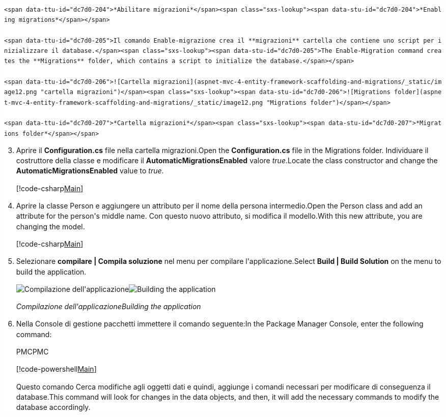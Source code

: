     <span data-ttu-id="dc7d0-204">*Abilitare migrazioni*</span><span class="sxs-lookup"><span data-stu-id="dc7d0-204">*Enabling migrations*</span></span>

    <span data-ttu-id="dc7d0-205">Il comando Enable-migrazione crea il **migrazioni** cartella che contiene uno script per inizializzare il database.</span><span class="sxs-lookup"><span data-stu-id="dc7d0-205">The Enable-Migration command creates the **Migrations** folder, which contains a script to initialize the database.</span></span>

    <span data-ttu-id="dc7d0-206">![Cartella migrazioni](aspnet-mvc-4-entity-framework-scaffolding-and-migrations/_static/image12.png "cartella migrazioni")</span><span class="sxs-lookup"><span data-stu-id="dc7d0-206">![Migrations folder](aspnet-mvc-4-entity-framework-scaffolding-and-migrations/_static/image12.png "Migrations folder")</span></span>

    <span data-ttu-id="dc7d0-207">*Cartella migrazioni*</span><span class="sxs-lookup"><span data-stu-id="dc7d0-207">*Migrations folder*</span></span>
3. <span data-ttu-id="dc7d0-208">Aprire il **Configuration.cs** file nella cartella migrazioni.</span><span class="sxs-lookup"><span data-stu-id="dc7d0-208">Open the **Configuration.cs** file in the Migrations folder.</span></span> <span data-ttu-id="dc7d0-209">Individuare il costruttore della classe e modificare il **AutomaticMigrationsEnabled** valore *true*.</span><span class="sxs-lookup"><span data-stu-id="dc7d0-209">Locate the class constructor and change the **AutomaticMigrationsEnabled** value to *true*.</span></span>

    [!code-csharp[Main](aspnet-mvc-4-entity-framework-scaffolding-and-migrations/samples/sample3.cs)]
4. <span data-ttu-id="dc7d0-210">Aprire la classe Person e aggiungere un attributo per il nome della persona intermedio.</span><span class="sxs-lookup"><span data-stu-id="dc7d0-210">Open the Person class and add an attribute for the person's middle name.</span></span> <span data-ttu-id="dc7d0-211">Con questo nuovo attributo, si modifica il modello.</span><span class="sxs-lookup"><span data-stu-id="dc7d0-211">With this new attribute, you are changing the model.</span></span>

    [!code-csharp[Main](aspnet-mvc-4-entity-framework-scaffolding-and-migrations/samples/sample4.cs)]
5. <span data-ttu-id="dc7d0-212">Selezionare **compilare | Compila soluzione** nel menu per compilare l'applicazione.</span><span class="sxs-lookup"><span data-stu-id="dc7d0-212">Select **Build | Build Solution** on the menu to build the application.</span></span>

    <span data-ttu-id="dc7d0-213">![Compilazione dell'applicazione](aspnet-mvc-4-entity-framework-scaffolding-and-migrations/_static/image13.png "compilazione dell'applicazione")</span><span class="sxs-lookup"><span data-stu-id="dc7d0-213">![Building the application](aspnet-mvc-4-entity-framework-scaffolding-and-migrations/_static/image13.png "Building the application")</span></span>

    <span data-ttu-id="dc7d0-214">*Compilazione dell'applicazione*</span><span class="sxs-lookup"><span data-stu-id="dc7d0-214">*Building the application*</span></span>
6. <span data-ttu-id="dc7d0-215">Nella Console di gestione pacchetti immettere il comando seguente:</span><span class="sxs-lookup"><span data-stu-id="dc7d0-215">In the Package Manager Console, enter the following command:</span></span>

    <span data-ttu-id="dc7d0-216">PMC</span><span class="sxs-lookup"><span data-stu-id="dc7d0-216">PMC</span></span>

    [!code-powershell[Main](aspnet-mvc-4-entity-framework-scaffolding-and-migrations/samples/sample5.ps1)]

    <span data-ttu-id="dc7d0-217">Questo comando Cerca modifiche agli oggetti dati e quindi, aggiunge i comandi necessari per modificare di conseguenza il database.</span><span class="sxs-lookup"><span data-stu-id="dc7d0-217">This command will look for changes in the data objects, and then, it will add the necessary commands to modify the database accordingly.</span></span>

